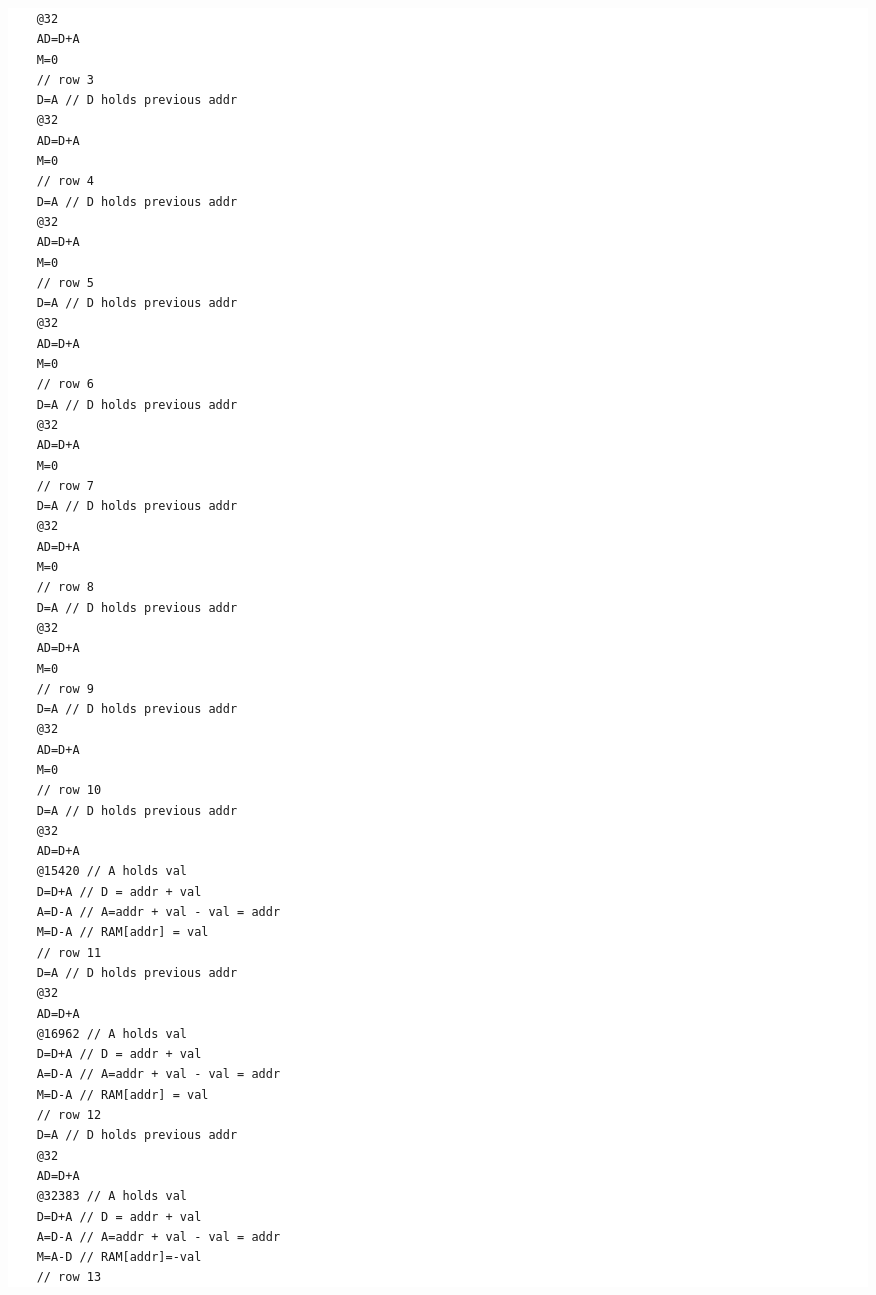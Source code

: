 ```
	@32
	AD=D+A
	M=0
	// row 3
	D=A // D holds previous addr
	@32
	AD=D+A
	M=0
	// row 4
	D=A // D holds previous addr
	@32
	AD=D+A
	M=0
	// row 5
	D=A // D holds previous addr
	@32
	AD=D+A
	M=0
	// row 6
	D=A // D holds previous addr
	@32
	AD=D+A
	M=0
	// row 7
	D=A // D holds previous addr
	@32
	AD=D+A
	M=0
	// row 8
	D=A // D holds previous addr
	@32
	AD=D+A
	M=0
	// row 9
	D=A // D holds previous addr
	@32
	AD=D+A
	M=0
	// row 10
	D=A // D holds previous addr
	@32
	AD=D+A
	@15420 // A holds val
	D=D+A // D = addr + val
	A=D-A // A=addr + val - val = addr
	M=D-A // RAM[addr] = val
	// row 11
	D=A // D holds previous addr
	@32
	AD=D+A
	@16962 // A holds val
	D=D+A // D = addr + val
	A=D-A // A=addr + val - val = addr
	M=D-A // RAM[addr] = val
	// row 12
	D=A // D holds previous addr
	@32
	AD=D+A
	@32383 // A holds val
	D=D+A // D = addr + val
	A=D-A // A=addr + val - val = addr
	M=A-D // RAM[addr]=-val
	// row 13
```